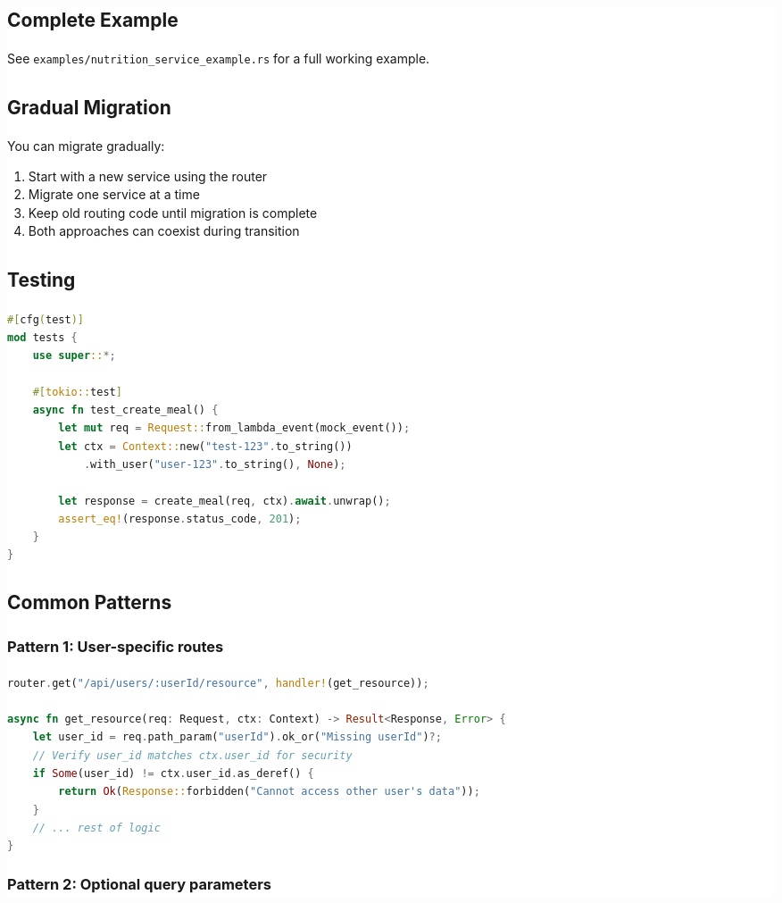 ## Complete Example

See `examples/nutrition_service_example.rs` for a full working example.

## Gradual Migration

You can migrate gradually:

1. Start with a new service using the router
2. Migrate one service at a time
3. Keep old routing code until migration is complete
4. Both approaches can coexist during transition

## Testing

```rust
#[cfg(test)]
mod tests {
    use super::*;

    #[tokio::test]
    async fn test_create_meal() {
        let mut req = Request::from_lambda_event(mock_event());
        let ctx = Context::new("test-123".to_string())
            .with_user("user-123".to_string(), None);

        let response = create_meal(req, ctx).await.unwrap();
        assert_eq!(response.status_code, 201);
    }
}
```

## Common Patterns

### Pattern 1: User-specific routes

```rust
router.get("/api/users/:userId/resource", handler!(get_resource));

async fn get_resource(req: Request, ctx: Context) -> Result<Response, Error> {
    let user_id = req.path_param("userId").ok_or("Missing userId")?;
    // Verify user_id matches ctx.user_id for security
    if Some(user_id) != ctx.user_id.as_deref() {
        return Ok(Response::forbidden("Cannot access other user's data"));
    }
    // ... rest of logic
}
```

### Pattern 2: Optional query parameters
